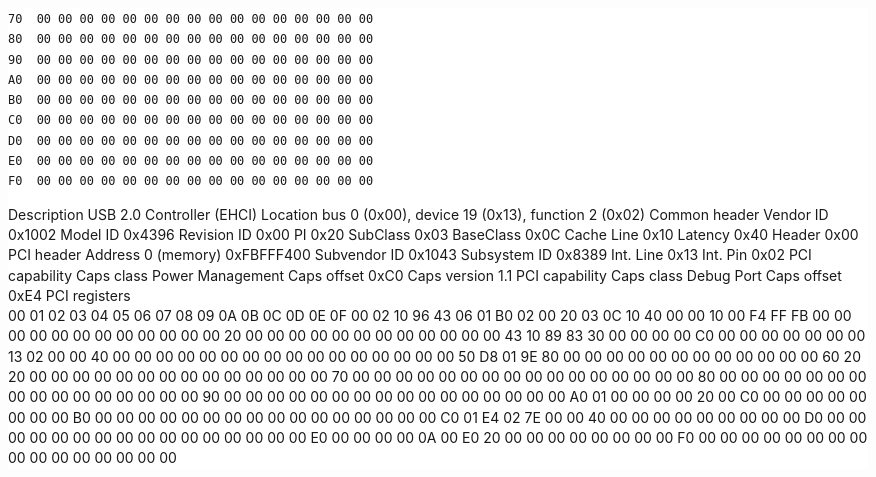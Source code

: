 	70	00 00 00 00 00 00 00 00 00 00 00 00 00 00 00 00 
	80	00 00 00 00 00 00 00 00 00 00 00 00 00 00 00 00 
	90	00 00 00 00 00 00 00 00 00 00 00 00 00 00 00 00 
	A0	00 00 00 00 00 00 00 00 00 00 00 00 00 00 00 00 
	B0	00 00 00 00 00 00 00 00 00 00 00 00 00 00 00 00 
	C0	00 00 00 00 00 00 00 00 00 00 00 00 00 00 00 00 
	D0	00 00 00 00 00 00 00 00 00 00 00 00 00 00 00 00 
	E0	00 00 00 00 00 00 00 00 00 00 00 00 00 00 00 00 
	F0	00 00 00 00 00 00 00 00 00 00 00 00 00 00 00 00 

Description			USB 2.0 Controller (EHCI)
Location			bus 0 (0x00), device 19 (0x13), function 2 (0x02)
Common header
	Vendor ID		0x1002
	Model ID		0x4396
	Revision ID		0x00
	PI			0x20
	SubClass		0x03
	BaseClass		0x0C
	Cache Line		0x10
	Latency			0x40
	Header			0x00
PCI header
	Address 0 (memory)	0xFBFFF400
	Subvendor ID		0x1043
	Subsystem ID		0x8389
	Int. Line		0x13
	Int. Pin		0x02
PCI capability
	Caps class		Power Management
	Caps offset		0xC0
	Caps version		1.1
PCI capability
	Caps class		Debug Port
	Caps offset		0xE4
PCI registers	
		00 01 02 03 04 05 06 07 08 09 0A 0B 0C 0D 0E 0F 
	00	02 10 96 43 06 01 B0 02 00 20 03 0C 10 40 00 00 
	10	00 F4 FF FB 00 00 00 00 00 00 00 00 00 00 00 00 
	20	00 00 00 00 00 00 00 00 00 00 00 00 43 10 89 83 
	30	00 00 00 00 C0 00 00 00 00 00 00 00 13 02 00 00 
	40	00 00 00 00 00 00 00 00 00 00 00 00 00 00 00 00 
	50	D8 01 9E 80 00 00 00 00 00 00 00 00 00 00 00 00 
	60	20 20 00 00 00 00 00 00 00 00 00 00 00 00 00 00 
	70	00 00 00 00 00 00 00 00 00 00 00 00 00 00 00 00 
	80	00 00 00 00 00 00 00 00 00 00 00 00 00 00 00 00 
	90	00 00 00 00 00 00 00 00 00 00 00 00 00 00 00 00 
	A0	01 00 00 00 00 20 00 C0 00 00 00 00 00 00 00 00 
	B0	00 00 00 00 00 00 00 00 00 00 00 00 00 00 00 00 
	C0	01 E4 02 7E 00 00 40 00 00 00 00 00 00 00 00 00 
	D0	00 00 00 00 00 00 00 00 00 00 00 00 00 00 00 00 
	E0	00 00 00 00 0A 00 E0 20 00 00 00 00 00 00 00 00 
	F0	00 00 00 00 00 00 00 00 00 00 00 00 00 00 00 00 
